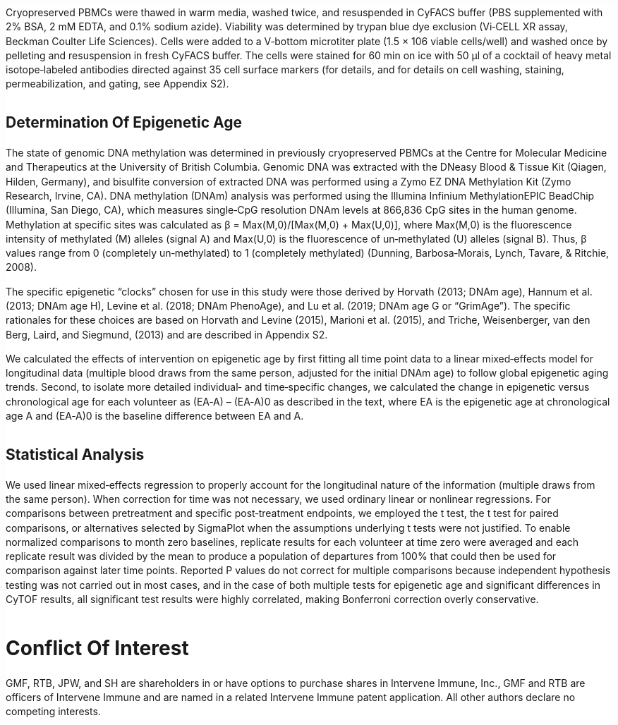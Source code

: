 Cryopreserved PBMCs were thawed in warm media, washed twice, and resuspended in CyFACS buffer (PBS supplemented with 2% BSA, 2 mM EDTA, and 0.1% sodium azide). Viability was determined by trypan blue dye exclusion (Vi‐CELL XR assay, Beckman Coulter Life Sciences). Cells were added to a V‐bottom microtiter plate (1.5 × 106 viable cells/well) and washed once by pelleting and resuspension in fresh CyFACS buffer. The cells were stained for 60 min on ice with 50 μl of a cocktail of heavy metal isotope‐labeled antibodies directed against 35 cell surface markers (for details, and for details on cell washing, staining, permeabilization, and gating, see Appendix S2).

## Determination Of Epigenetic Age

The state of genomic DNA methylation was determined in previously cryopreserved PBMCs at the Centre for Molecular Medicine and Therapeutics at the University of British Columbia. Genomic DNA was extracted with the DNeasy Blood & Tissue Kit (Qiagen, Hilden, Germany), and bisulfite conversion of extracted DNA was performed using a Zymo EZ DNA Methylation Kit (Zymo Research, Irvine, CA). DNA methylation (DNAm) analysis was performed using the Illumina Infinium MethylationEPIC BeadChip (Illumina, San Diego, CA), which measures single‐CpG resolution DNAm levels at 866,836 CpG sites in the human genome. Methylation at specific sites was calculated as β = Max(M,0)/[Max(M,0) + Max(U,0)], where Max(M,0) is the fluorescence intensity of methylated (M) alleles (signal A) and Max(U,0) is the fluorescence of un‐methylated (U) alleles (signal B). Thus, β values range from 0 (completely un‐methylated) to 1 (completely methylated) (Dunning, Barbosa‐Morais, Lynch, Tavare, & Ritchie, 2008).

The specific epigenetic “clocks” chosen for use in this study were those derived by Horvath (2013; DNAm age), Hannum et al. (2013; DNAm age H), Levine et al. (2018; DNAm PhenoAge), and Lu et al. (2019; DNAm age G or “GrimAge”). The specific rationales for these choices are based on Horvath and Levine (2015), Marioni et al. (2015), and Triche, Weisenberger, van den Berg, Laird, and Siegmund, (2013) and are described in Appendix S2.

We calculated the effects of intervention on epigenetic age by first fitting all time point data to a linear mixed‐effects model for longitudinal data (multiple blood draws from the same person, adjusted for the initial DNAm age) to follow global epigenetic aging trends. Second, to isolate more detailed individual‐ and time‐specific changes, we calculated the change in epigenetic versus chronological age for each volunteer as (EA‐A) – (EA‐A)0 as described in the text, where EA is the epigenetic age at chronological age A and (EA‐A)0 is the baseline difference between EA and A.

## Statistical Analysis

We used linear mixed‐effects regression to properly account for the longitudinal nature of the information (multiple draws from the same person). When correction for time was not necessary, we used ordinary linear or nonlinear regressions. For comparisons between pretreatment and specific post‐treatment endpoints, we employed the t test, the t test for paired comparisons, or alternatives selected by SigmaPlot when the assumptions underlying t tests were not justified. To enable normalized comparisons to month zero baselines, replicate results for each volunteer at time zero were averaged and each replicate result was divided by the mean to produce a population of departures from 100% that could then be used for comparison against later time points. Reported P values do not correct for multiple comparisons because independent hypothesis testing was not carried out in most cases, and in the case of both multiple tests for epigenetic age and significant differences in CyTOF results, all significant test results were highly correlated, making Bonferroni correction overly conservative.

# Conflict Of Interest

GMF, RTB, JPW, and SH are shareholders in or have options to purchase shares in Intervene Immune, Inc., GMF and RTB are officers of Intervene Immune and are named in a related Intervene Immune patent application. All other authors declare no competing interests.

